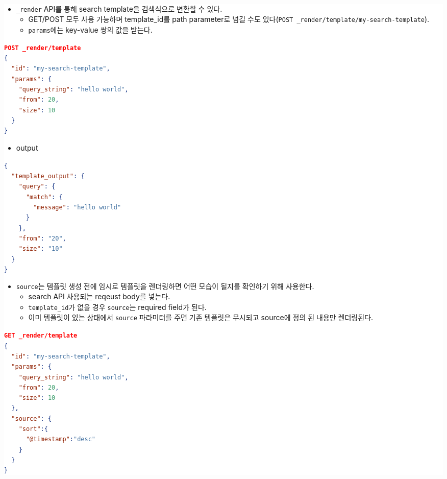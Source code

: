   - `_render` API를 통해 search template을 검색식으로 변환할 수 있다.
    - GET/POST 모두 사용 가능하며 template_id를 path parameter로 넘길 수도 있다(`POST _render/template/my-search-template`).
    - `params`에는 key-value 쌍의 값을 받는다.

  ```json
  POST _render/template
  {
    "id": "my-search-template",
    "params": {
      "query_string": "hello world",
      "from": 20,
      "size": 10
    }
  }
  ```

  - output

  ```json
  {
    "template_output": {
      "query": {
        "match": {
          "message": "hello world"
        }
      },
      "from": "20",
      "size": "10"
    }
  }
  ```

  - `source`는 템플릿 생성 전에 임시로 템플릿을 렌더링하면 어떤 모습이 될지를 확인하기 위해 사용한다. 
    - search API 사용되는 reqeust body를 넣는다.
    - `template_id`가 없을 경우 `source`는 required field가 된다.
    - 이미 템플릿이 있는 상태에서 `source` 파라미터를 주면 기존 템플릿은 무시되고 source에 정의 된 내용만 렌더링된다.

  ```json
  GET _render/template
  {
    "id": "my-search-template",
    "params": {
      "query_string": "hello world",
      "from": 20,
      "size": 10
    },
    "source": {
      "sort":{
        "@timestamp":"desc"
      }
    }
  }
  ```
